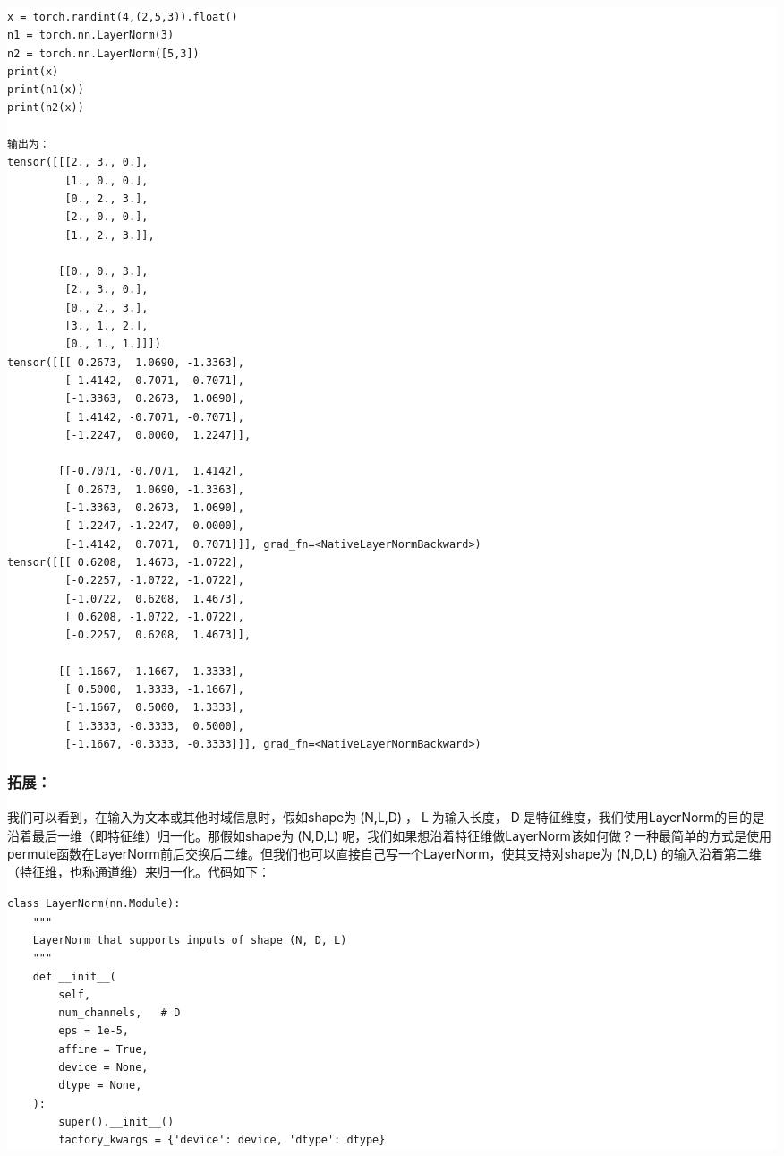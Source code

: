 ```python3
x = torch.randint(4,(2,5,3)).float()
n1 = torch.nn.LayerNorm(3)
n2 = torch.nn.LayerNorm([5,3])
print(x)
print(n1(x))
print(n2(x))

输出为：
tensor([[[2., 3., 0.],
         [1., 0., 0.],
         [0., 2., 3.],
         [2., 0., 0.],
         [1., 2., 3.]],

        [[0., 0., 3.],
         [2., 3., 0.],
         [0., 2., 3.],
         [3., 1., 2.],
         [0., 1., 1.]]])
tensor([[[ 0.2673,  1.0690, -1.3363],
         [ 1.4142, -0.7071, -0.7071],
         [-1.3363,  0.2673,  1.0690],
         [ 1.4142, -0.7071, -0.7071],
         [-1.2247,  0.0000,  1.2247]],

        [[-0.7071, -0.7071,  1.4142],
         [ 0.2673,  1.0690, -1.3363],
         [-1.3363,  0.2673,  1.0690],
         [ 1.2247, -1.2247,  0.0000],
         [-1.4142,  0.7071,  0.7071]]], grad_fn=<NativeLayerNormBackward>)
tensor([[[ 0.6208,  1.4673, -1.0722],
         [-0.2257, -1.0722, -1.0722],
         [-1.0722,  0.6208,  1.4673],
         [ 0.6208, -1.0722, -1.0722],
         [-0.2257,  0.6208,  1.4673]],

        [[-1.1667, -1.1667,  1.3333],
         [ 0.5000,  1.3333, -1.1667],
         [-1.1667,  0.5000,  1.3333],
         [ 1.3333, -0.3333,  0.5000],
         [-1.1667, -0.3333, -0.3333]]], grad_fn=<NativeLayerNormBackward>)
```

### 拓展：

我们可以看到，在输入为文本或其他时域信息时，假如shape为 (N,L,D) ， L 为输入长度， D 是特征维度，我们使用LayerNorm的目的是沿着最后一维（即特征维）归一化。那假如shape为 (N,D,L) 呢，我们如果想沿着特征维做LayerNorm该如何做？一种最简单的方式是使用permute函数在LayerNorm前后交换后二维。但我们也可以直接自己写一个LayerNorm，使其支持对shape为 (N,D,L) 的输入沿着第二维（特征维，也称通道维）来归一化。代码如下：

```python3
class LayerNorm(nn.Module):
    """
    LayerNorm that supports inputs of shape (N, D, L)
    """
    def __init__(
        self,
        num_channels,   # D
        eps = 1e-5,
        affine = True,
        device = None,
        dtype = None,
    ):
        super().__init__()
        factory_kwargs = {'device': device, 'dtype': dtype}
```